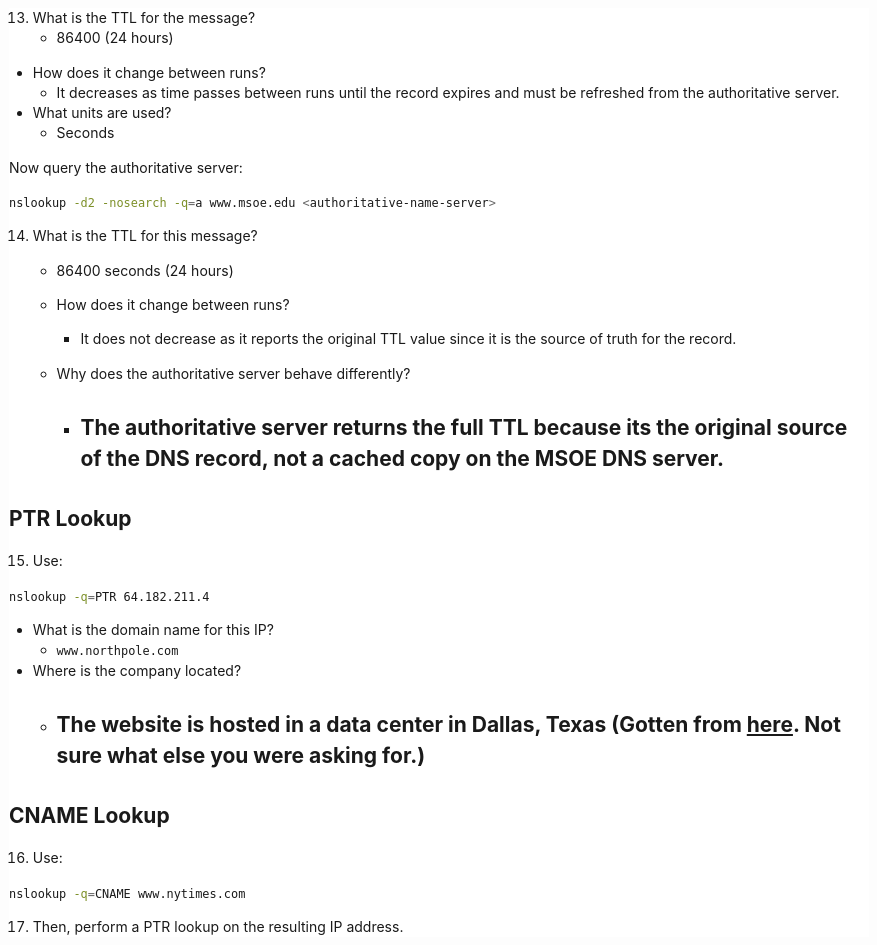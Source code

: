 13. What is the TTL for the message?
    - 86400 (24 hours)

- How does it change between runs?
  - It decreases as time passes between runs until the record expires
    and must be refreshed from the authoritative server.
- What units are used?
  - Seconds

Now query the authoritative server:

``` bash
nslookup -d2 -nosearch -q=a www.msoe.edu <authoritative-name-server>
```

14. What is the TTL for this message?
    - 86400 seconds (24 hours)

    - How does it change between runs?

      - It does not decrease as it reports the original TTL value since
        it is the source of truth for the record.

    - Why does the authoritative server behave differently?

      - ## The authoritative server returns the full TTL because its the original source of the DNS record, not a cached copy on the MSOE DNS server.

## PTR Lookup

15. Use:

``` bash
nslookup -q=PTR 64.182.211.4
```

- What is the domain name for this IP?
  - `www.northpole.com`
- Where is the company located?
  - ## The website is hosted in a data center in Dallas, Texas (Gotten from [here](https://whatismyipaddress.com/ip/64.182.211.4). Not sure what else you were asking for.)

## CNAME Lookup

16. Use:

``` bash
nslookup -q=CNAME www.nytimes.com
```

17. Then, perform a PTR lookup on the resulting IP address.

